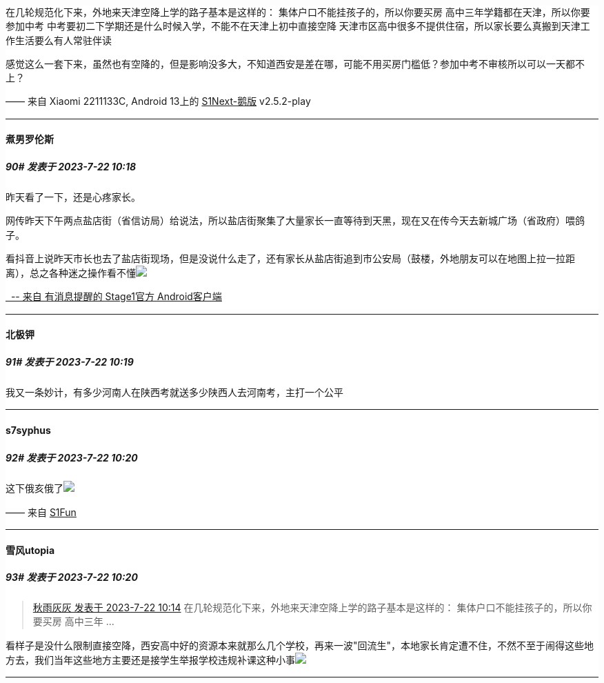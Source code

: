 在几轮规范化下来，外地来天津空降上学的路子基本是这样的：
集体户口不能挂孩子的，所以你要买房
高中三年学籍都在天津，所以你要参加中考
中考要初二下学期还是什么时候入学，不能不在天津上初中直接空降
天津市区高中很多不提供住宿，所以家长要么真搬到天津工作生活要么有人常驻伴读

感觉这么一套下来，虽然也有空降的，但是影响没多大，不知道西安是差在哪，可能不用买房门槛低？参加中考不审核所以可以一天都不上？

—— 来自 Xiaomi 2211133C, Android 13上的 [S1Next-鹅版](https://github.com/ykrank/S1-Next/releases) v2.5.2-play


*****

####  煮男罗伦斯  
##### 90#       发表于 2023-7-22 10:18

昨天看了一下，还是心疼家长。

网传昨天下午两点盐店街（省信访局）给说法，所以盐店街聚集了大量家长一直等待到天黑，现在又在传今天去新城广场（省政府）喂鸽子。

看抖音上说昨天市长也去了盐店街现场，但是没说什么走了，还有家长从盐店街追到市公安局（鼓楼，外地朋友可以在地图上拉一拉距离），总之各种迷之操作看不懂<img src="https://static.saraba1st.com/image/smiley/face2017/137.gif" referrerpolicy="no-referrer">

[  -- 来自 有消息提醒的 Stage1官方 Android客户端](https://www.coolapk.com/apk/140634)


*****

####  北极钾  
##### 91#       发表于 2023-7-22 10:19

我又一条妙计，有多少河南人在陕西考就送多少陕西人去河南考，主打一个公平

*****

####  s7syphus  
##### 92#       发表于 2023-7-22 10:20

这下俄亥俄了<img src="https://static.saraba1st.com/image/smiley/face2017/009.gif" referrerpolicy="no-referrer">

—— 来自 [S1Fun](https://s1fun.koalcat.com)

*****

####  雪风utopia  
##### 93#       发表于 2023-7-22 10:20

<blockquote><a href="httphttps://bbs.saraba1st.com/2b/forum.php?mod=redirect&amp;goto=findpost&amp;pid=61747594&amp;ptid=2144886" target="_blank">秋雨灰灰 发表于 2023-7-22 10:14</a>
在几轮规范化下来，外地来天津空降上学的路子基本是这样的：
集体户口不能挂孩子的，所以你要买房
高中三年 ...</blockquote>
看样子是没什么限制直接空降，西安高中好的资源本来就那么几个学校，再来一波"回流生"，本地家长肯定遭不住，不然不至于闹得这些地方去，我们当年这些地方主要还是接学生举报学校违规补课这种小事<img src="https://static.saraba1st.com/image/smiley/face2017/009.gif" referrerpolicy="no-referrer">

*****
